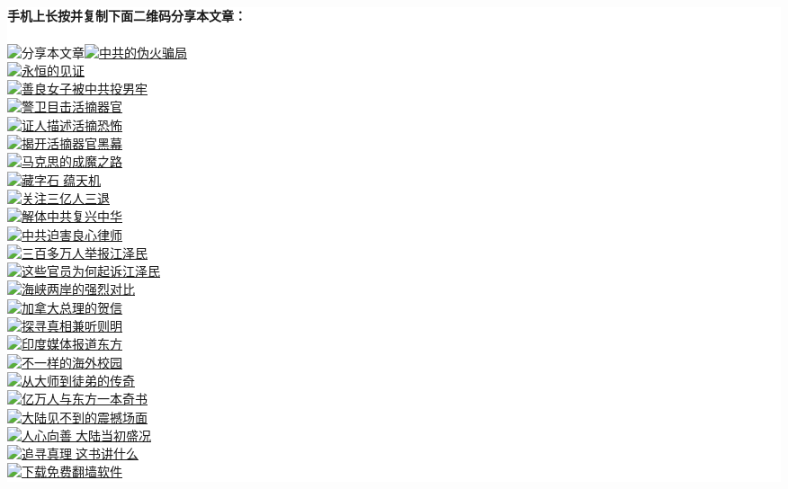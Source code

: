 <strong>手机上长按并复制下面二维码分享本文章：</strong><br><br><img src="https://quickchart.io/qr?size=256&text=https://github.com/1992513/djy/blob/master/gb/23/8/22/n14058730.md%231" title="分享本文章"></td><td VALIGN=TOP><a href="https://github.com/1992513/djy/blob/master/gb/16/1/21/n4622075.md?dfh#1" target="_blank"><img src="https://raw.githubusercontent.com/1992513/djy/master/gb/300/wei-f1.jpg" title="中共的伪火骗局"  alt="中共的伪火骗局"></a><br><a href="https://github.com/1992513/www/blob/master/README.md?dfh#9" target="_blank"><img src="https://raw.githubusercontent.com/1992513/djy/master/gb/300/yong-h.jpg" title="永恒的见证"  alt="永恒的见证"></a><br><a href="https://github.com/1992513/djy/blob/master/gb/13/9/29/n3974789.md?dfh#1" target="_blank"><img src="https://raw.githubusercontent.com/1992513/djy/master/gb/300/shang-lnz.jpg" title="善良女子被中共投男牢"  alt="善良女子被中共投男牢"></a><br><a href="https://github.com/1992513/djy/blob/master/gb/16/3/16/n4663449.md?dfh#1" target="_blank"><img src="https://raw.githubusercontent.com/1992513/djy/master/gb/300/huo-z3.jpg" title="警卫目击活摘器官"  alt="警卫目击活摘器官"></a><br><a href="https://github.com/1992513/djy/blob/master/gb/16/8/7/n8177641.md?dfh#1" target="_blank"><img src="https://raw.githubusercontent.com/1992513/djy/master/gb/300/huo-z4.jpg" title="证人描述活摘恐怖"  alt="证人描述活摘恐怖"></a><br><a href="https://github.com/1992513/djy/blob/master/gb/10/4/19/n2881569.md?dfh#1" target="_blank"><img src="https://raw.githubusercontent.com/1992513/djy/master/gb/300/huo-z1.jpg" title="揭开活摘器官黑幕"  alt="揭开活摘器官黑幕"></a><br><a href="https://github.com/1992513/djy/blob/master/gb/10/11/7/n3077476.md?dfh#1" target="_blank"><img src="https://raw.githubusercontent.com/1992513/djy/master/gb/300/ma-ks.jpg" title="马克思的成魔之路"  alt="马克思的成魔之路"></a><br><a href="https://github.com/1992513/djy/blob/master/gb/14/6/9/n4173977.md?dfh#1" target="_blank"><img src="https://raw.githubusercontent.com/1992513/djy/master/gb/300/chang-zs.jpg" title="藏字石 蕴天机"  alt="藏字石 蕴天机"></a><br><a href="https://github.com/1992513/djy/blob/master/gb/18/5/10/n10381511.md?dfh#1" target="_blank"><img src="https://raw.githubusercontent.com/1992513/djy/master/gb/300/st1.jpg" title="关注三亿人三退"  alt="关注三亿人三退"></a><br><a href="https://github.com/1992513/djy/blob/master/gb/18/3/21/n10237682.md?dfh#1" target="_blank"><img src="https://raw.githubusercontent.com/1992513/djy/master/gb/300/jie-t.jpg" title="解体中共复兴中华"  alt="解体中共复兴中华"></a><br><a href="https://github.com/1992513/djy/blob/master/gb/9/2/9/n2422991.md?dfh#1" target="_blank"><img src="https://raw.githubusercontent.com/1992513/djy/master/gb/300/gao-zs.jpg" title="中共迫害良心律师"  alt="中共迫害良心律师"></a><br><a href="https://github.com/1992513/djy/blob/master/gb/18/12/9/n10900044.md?dfh#1" target="_blank"><img src="https://raw.githubusercontent.com/1992513/djy/master/gb/300/sj1.jpg" title="三百多万人举报江泽民"  alt="三百多万人举报江泽民"></a><br><a href="https://github.com/1992513/djy/blob/master/gb/18/8/28/n10672014.md?dfh#1" target="_blank"><img src="https://raw.githubusercontent.com/1992513/djy/master/gb/300/sj2.jpg" title="这些官员为何起诉江泽民"  alt="这些官员为何起诉江泽民"></a><br><a href="https://github.com/1992513/djy/blob/master/gb/8/12/18/n2367165.md?dfh#1" target="_blank"><img src="https://raw.githubusercontent.com/1992513/djy/master/gb/300/liangan.jpg" title="海峡两岸的强烈对比"  alt="海峡两岸的强烈对比"></a><br><a href="https://github.com/1992513/djy/blob/master/gb/15/12/10/n4593139.md?dfh#1" target="_blank"><img src="https://raw.githubusercontent.com/1992513/djy/master/gb/300/jia-ndzl.jpg" title="加拿大总理的贺信"  alt="加拿大总理的贺信"></a><br><a href="https://github.com/1992513/djy/blob/master/gb/11/6/17/n3289382.md?dfh#1" target="_blank"><img src="https://raw.githubusercontent.com/1992513/djy/master/gb/300/xiao-wd.jpg" title="探寻真相兼听则明"  alt="探寻真相兼听则明"></a><br><a href="https://github.com/1992513/djy/blob/master/gb/18/10/27/n10812623.md?dfh#1" target="_blank"><img src="https://raw.githubusercontent.com/1992513/djy/master/gb/300/yindu.jpg" title="印度媒体报道东方"  alt="印度媒体报道东方"></a><br><a href="https://github.com/1992513/djy/blob/master/gb/18/6/9/n10469652.md?dfh#1" target="_blank"><img src="https://raw.githubusercontent.com/1992513/djy/master/gb/300/xie-j.jpg" title="不一样的海外校园"  alt="不一样的海外校园"></a><br><a href="https://github.com/1992513/djy/blob/master/gb/7/4/5/n1669415.md?dfh#1" target="_blank"><img src="https://raw.githubusercontent.com/1992513/djy/master/gb/300/li-up.jpg" title="从大师到徒弟的传奇"  alt="从大师到徒弟的传奇"></a><br><a href="https://github.com/1992513/djy/blob/master/gb/17/5/26/n9191512.md?dfh#1" target="_blank"><img src="https://raw.githubusercontent.com/1992513/djy/master/gb/300/zfl2.jpg" title="亿万人与东方一本奇书"  alt="亿万人与东方一本奇书"></a><br><a href="https://github.com/1992513/djy/blob/master/gb/13/11/27/n4020290.md?dfh#1" target="_blank"><img src="https://raw.githubusercontent.com/1992513/djy/master/gb/300/zhen-h.jpg" title="大陆见不到的震撼场面"  alt="大陆见不到的震撼场面"></a><br><a href="https://github.com/1992513/djy/blob/master/gb/15/7/17/n4482910.md?dfh#1" target="_blank"><img src="https://raw.githubusercontent.com/1992513/djy/master/gb/300/dalu-sk.jpg" title="人心向善 大陆当初盛况"  alt="人心向善 大陆当初盛况"></a><br><a href="https://github.com/1992513/djy/blob/master/gb/19/1/5/n10955468.md?dfh#1" target="_blank"><img src="https://raw.githubusercontent.com/1992513/djy/master/gb/300/zfl1.jpg" title="追寻真理 这书讲什么"  alt="追寻真理 这书讲什么"></a><br><a href="https://github.com/1992513/www/blob/master/README.md?dfh#1" target="_blank"><img src="https://raw.githubusercontent.com/1992513/djy/master/gb/300/fq1.jpg" title="下载免费翻墙软件"  alt="下载免费翻墙软件"></a><br></td></tr></table>
